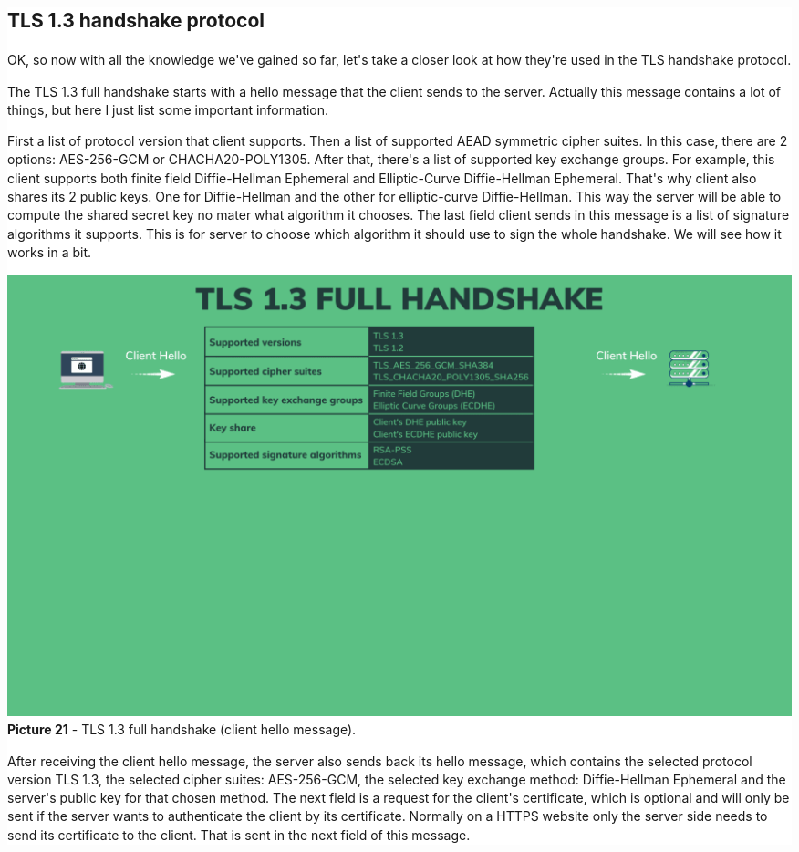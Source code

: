 ## TLS 1.3 handshake protocol
OK, so now with all the knowledge we've gained so far, let's take a closer look
at how they're used in the TLS handshake protocol.

The TLS 1.3 full handshake starts with a hello message that the client sends to
the server. Actually this message contains a lot of things, but here I just 
list some important information. 

First a list of protocol version that client supports. Then a list of 
supported AEAD symmetric cipher suites. In this case, there are 2 options: 
AES-256-GCM or CHACHA20-POLY1305. After that, there's a list of supported key
exchange groups. For example, this client supports both finite field 
Diffie-Hellman Ephemeral and Elliptic-Curve Diffie-Hellman Ephemeral. That's
why client also shares its 2 public keys. One for Diffie-Hellman and the 
other for elliptic-curve Diffie-Hellman. This way the server will be able to
compute the shared secret key no mater what algorithm it chooses. The last 
field client sends in this message is a list of signature algorithms it 
supports. This is for server to choose which algorithm it should use to sign
the whole handshake. We will see how it works in a bit.

![client-hello-message](images/ssl-tls-lecture/tls_handshake_1.png)
**Picture 21** - TLS 1.3 full handshake (client hello message).

After receiving the client hello message, the server also sends back its hello
message, which contains the selected protocol version TLS 1.3, the selected 
cipher suites: AES-256-GCM, the selected key exchange method: Diffie-Hellman
Ephemeral and the server's public key for that chosen method. The next field
is a request for the client's certificate, which is optional and will only be
sent if the server wants to authenticate the client by its certificate. 
Normally on a HTTPS website only the server side needs to send its certificate 
to the client. That is sent in the next field of this message.
